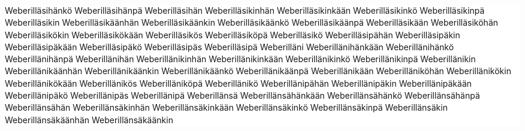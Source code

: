 Weberilläsihänkö
Weberilläsihänpä
Weberilläsihän
Weberilläsikinhän
Weberilläsikinkään
Weberilläsikinkö
Weberilläsikinpä
Weberilläsikin
Weberilläsikäänhän
Weberilläsikäänkin
Weberilläsikäänkö
Weberilläsikäänpä
Weberilläsikään
Weberilläsiköhän
Weberilläsikökin
Weberilläsikökään
Weberilläsikös
Weberilläsiköpä
Weberilläsikö
Weberilläsipähän
Weberilläsipäkin
Weberilläsipäkään
Weberilläsipäkö
Weberilläsipäs
Weberilläsipä
Weberilläni
Weberillänihänkään
Weberillänihänkö
Weberillänihänpä
Weberillänihän
Weberillänikinhän
Weberillänikinkään
Weberillänikinkö
Weberillänikinpä
Weberillänikin
Weberillänikäänhän
Weberillänikäänkin
Weberillänikäänkö
Weberillänikäänpä
Weberillänikään
Weberilläniköhän
Weberillänikökin
Weberillänikökään
Weberillänikös
Weberilläniköpä
Weberillänikö
Weberillänipähän
Weberillänipäkin
Weberillänipäkään
Weberillänipäkö
Weberillänipäs
Weberillänipä
Weberillänsä
Weberillänsähänkään
Weberillänsähänkö
Weberillänsähänpä
Weberillänsähän
Weberillänsäkinhän
Weberillänsäkinkään
Weberillänsäkinkö
Weberillänsäkinpä
Weberillänsäkin
Weberillänsäkäänhän
Weberillänsäkäänkin